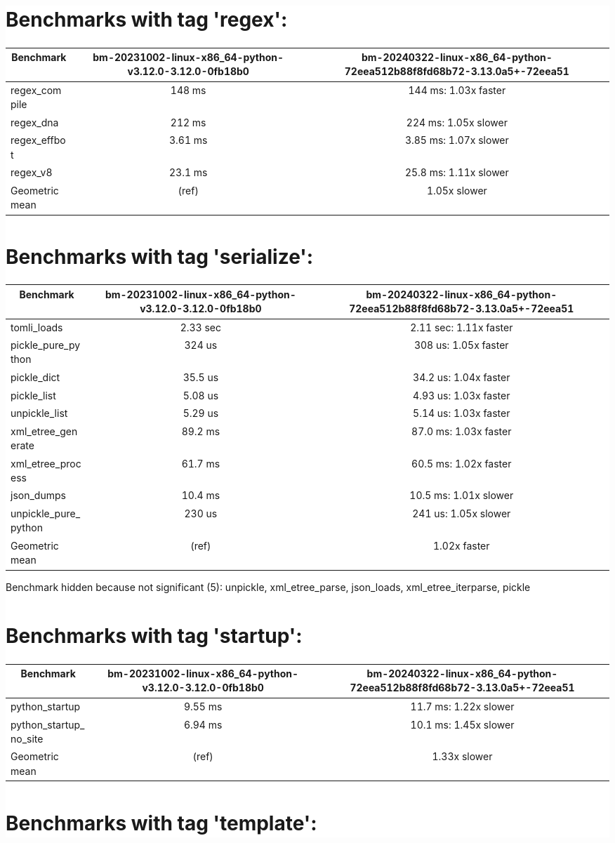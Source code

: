 Benchmarks with tag 'regex':
============================

| Benchmark      | bm-20231002-linux-x86_64-python-v3.12.0-3.12.0-0fb18b0 | bm-20240322-linux-x86_64-python-72eea512b88f8fd68b72-3.13.0a5+-72eea51 |
|----------------|:------------------------------------------------------:|:----------------------------------------------------------------------:|
| regex_compile  | 148 ms                                                 | 144 ms: 1.03x faster                                                   |
| regex_dna      | 212 ms                                                 | 224 ms: 1.05x slower                                                   |
| regex_effbot   | 3.61 ms                                                | 3.85 ms: 1.07x slower                                                  |
| regex_v8       | 23.1 ms                                                | 25.8 ms: 1.11x slower                                                  |
| Geometric mean | (ref)                                                  | 1.05x slower                                                           |

Benchmarks with tag 'serialize':
================================

| Benchmark            | bm-20231002-linux-x86_64-python-v3.12.0-3.12.0-0fb18b0 | bm-20240322-linux-x86_64-python-72eea512b88f8fd68b72-3.13.0a5+-72eea51 |
|----------------------|:------------------------------------------------------:|:----------------------------------------------------------------------:|
| tomli_loads          | 2.33 sec                                               | 2.11 sec: 1.11x faster                                                 |
| pickle_pure_python   | 324 us                                                 | 308 us: 1.05x faster                                                   |
| pickle_dict          | 35.5 us                                                | 34.2 us: 1.04x faster                                                  |
| pickle_list          | 5.08 us                                                | 4.93 us: 1.03x faster                                                  |
| unpickle_list        | 5.29 us                                                | 5.14 us: 1.03x faster                                                  |
| xml_etree_generate   | 89.2 ms                                                | 87.0 ms: 1.03x faster                                                  |
| xml_etree_process    | 61.7 ms                                                | 60.5 ms: 1.02x faster                                                  |
| json_dumps           | 10.4 ms                                                | 10.5 ms: 1.01x slower                                                  |
| unpickle_pure_python | 230 us                                                 | 241 us: 1.05x slower                                                   |
| Geometric mean       | (ref)                                                  | 1.02x faster                                                           |

Benchmark hidden because not significant (5): unpickle, xml_etree_parse, json_loads, xml_etree_iterparse, pickle

Benchmarks with tag 'startup':
==============================

| Benchmark              | bm-20231002-linux-x86_64-python-v3.12.0-3.12.0-0fb18b0 | bm-20240322-linux-x86_64-python-72eea512b88f8fd68b72-3.13.0a5+-72eea51 |
|------------------------|:------------------------------------------------------:|:----------------------------------------------------------------------:|
| python_startup         | 9.55 ms                                                | 11.7 ms: 1.22x slower                                                  |
| python_startup_no_site | 6.94 ms                                                | 10.1 ms: 1.45x slower                                                  |
| Geometric mean         | (ref)                                                  | 1.33x slower                                                           |

Benchmarks with tag 'template':
===============================
